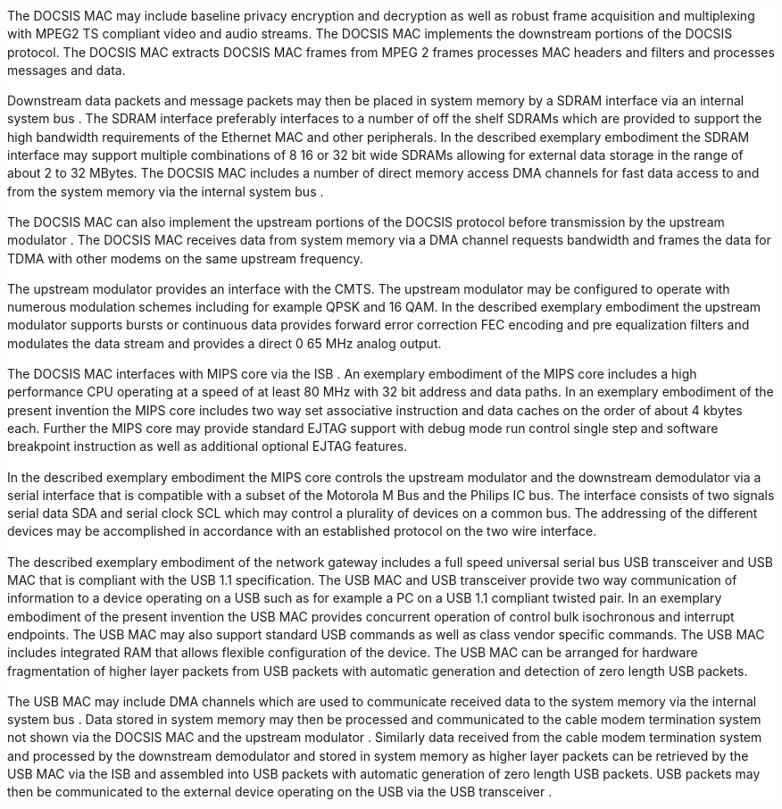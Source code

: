 The DOCSIS MAC may include baseline privacy encryption and decryption as well as robust frame acquisition and multiplexing with MPEG2 TS compliant video and audio streams. The DOCSIS MAC implements the downstream portions of the DOCSIS protocol. The DOCSIS MAC extracts DOCSIS MAC frames from MPEG 2 frames processes MAC headers and filters and processes messages and data.

Downstream data packets and message packets may then be placed in system memory by a SDRAM interface via an internal system bus . The SDRAM interface preferably interfaces to a number of off the shelf SDRAMs which are provided to support the high bandwidth requirements of the Ethernet MAC and other peripherals. In the described exemplary embodiment the SDRAM interface may support multiple combinations of 8 16 or 32 bit wide SDRAMs allowing for external data storage in the range of about 2 to 32 MBytes. The DOCSIS MAC includes a number of direct memory access DMA channels for fast data access to and from the system memory via the internal system bus .

The DOCSIS MAC can also implement the upstream portions of the DOCSIS protocol before transmission by the upstream modulator . The DOCSIS MAC receives data from system memory via a DMA channel requests bandwidth and frames the data for TDMA with other modems on the same upstream frequency.

The upstream modulator provides an interface with the CMTS. The upstream modulator may be configured to operate with numerous modulation schemes including for example QPSK and 16 QAM. In the described exemplary embodiment the upstream modulator supports bursts or continuous data provides forward error correction FEC encoding and pre equalization filters and modulates the data stream and provides a direct 0 65 MHz analog output.

The DOCSIS MAC interfaces with MIPS core via the ISB . An exemplary embodiment of the MIPS core includes a high performance CPU operating at a speed of at least 80 MHz with 32 bit address and data paths. In an exemplary embodiment of the present invention the MIPS core includes two way set associative instruction and data caches on the order of about 4 kbytes each. Further the MIPS core may provide standard EJTAG support with debug mode run control single step and software breakpoint instruction as well as additional optional EJTAG features.

In the described exemplary embodiment the MIPS core controls the upstream modulator and the downstream demodulator via a serial interface that is compatible with a subset of the Motorola M Bus and the Philips IC bus. The interface consists of two signals serial data SDA and serial clock SCL which may control a plurality of devices on a common bus. The addressing of the different devices may be accomplished in accordance with an established protocol on the two wire interface.

The described exemplary embodiment of the network gateway includes a full speed universal serial bus USB transceiver and USB MAC that is compliant with the USB 1.1 specification. The USB MAC and USB transceiver provide two way communication of information to a device operating on a USB such as for example a PC on a USB 1.1 compliant twisted pair. In an exemplary embodiment of the present invention the USB MAC provides concurrent operation of control bulk isochronous and interrupt endpoints. The USB MAC may also support standard USB commands as well as class vendor specific commands. The USB MAC includes integrated RAM that allows flexible configuration of the device. The USB MAC can be arranged for hardware fragmentation of higher layer packets from USB packets with automatic generation and detection of zero length USB packets.

The USB MAC may include DMA channels which are used to communicate received data to the system memory via the internal system bus . Data stored in system memory may then be processed and communicated to the cable modem termination system not shown via the DOCSIS MAC and the upstream modulator . Similarly data received from the cable modem termination system and processed by the downstream demodulator and stored in system memory as higher layer packets can be retrieved by the USB MAC via the ISB and assembled into USB packets with automatic generation of zero length USB packets. USB packets may then be communicated to the external device operating on the USB via the USB transceiver .
